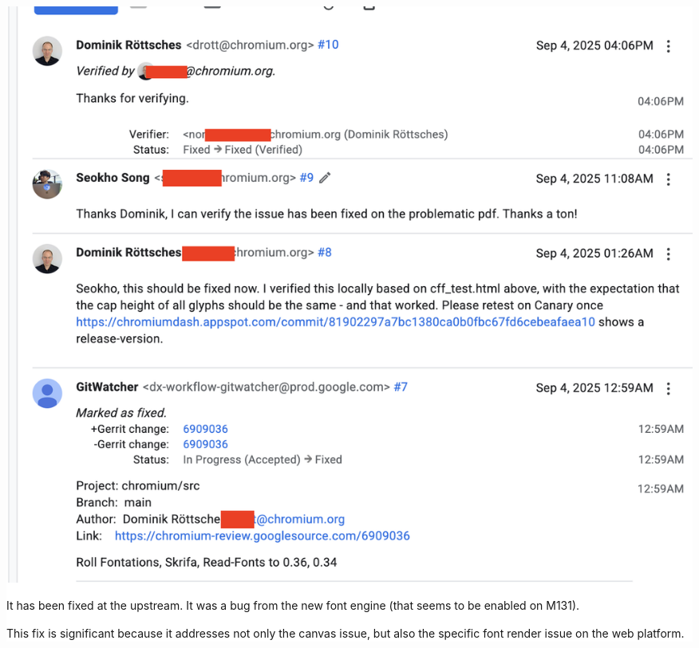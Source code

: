 ![fixed](/uploads/2025-08-27/fixed.png)

It has been fixed at the upstream. It was a bug from the new font engine (that seems to be enabled on M131).

This fix is significant because it addresses not only the canvas issue, but also the specific font render issue on the web platform.

